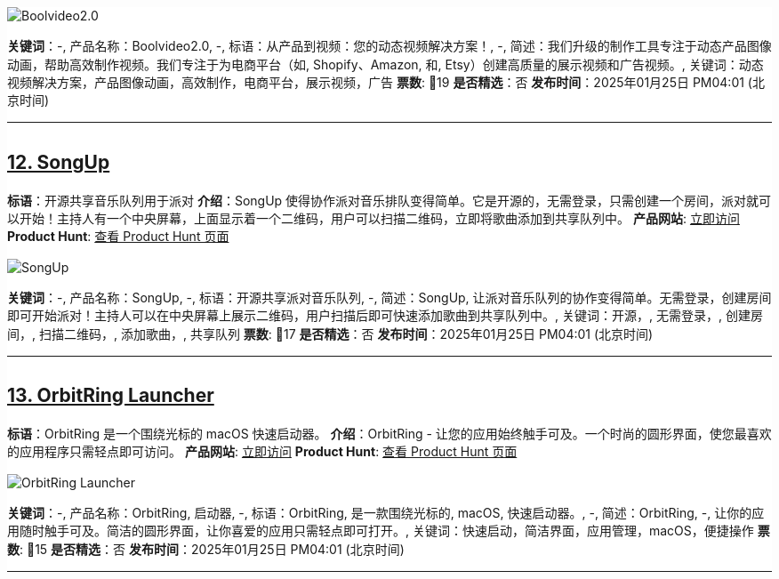 ![Boolvideo2.0](https://ph-files.imgix.net/ca855865-d934-4d8f-9356-6e302cf75f9f.png?auto=format&fit=crop&frame=1&h=512&w=1024)

**关键词**：-, 产品名称：Boolvideo2.0, -, 标语：从产品到视频：您的动态视频解决方案！, -, 简述：我们升级的制作工具专注于动态产品图像动画，帮助高效制作视频。我们专注于为电商平台（如, Shopify、Amazon, 和, Etsy）创建高质量的展示视频和广告视频。, 关键词：动态视频解决方案，产品图像动画，高效制作，电商平台，展示视频，广告
**票数**: 🔺19
**是否精选**：否
**发布时间**：2025年01月25日 PM04:01 (北京时间)

---

## [12. SongUp](https://www.producthunt.com/posts/songup?utm_campaign=producthunt-api&utm_medium=api-v2&utm_source=Application%3A+nextauth+%28ID%3A+151633%29)
**标语**：开源共享音乐队列用于派对
**介绍**：SongUp 使得协作派对音乐排队变得简单。它是开源的，无需登录，只需创建一个房间，派对就可以开始！主持人有一个中央屏幕，上面显示着一个二维码，用户可以扫描二维码，立即将歌曲添加到共享队列中。
**产品网站**: [立即访问](https://www.producthunt.com/r/QD7PVTHD2T2MT5?utm_campaign=producthunt-api&utm_medium=api-v2&utm_source=Application%3A+nextauth+%28ID%3A+151633%29)
**Product Hunt**: [查看 Product Hunt 页面](https://www.producthunt.com/posts/songup?utm_campaign=producthunt-api&utm_medium=api-v2&utm_source=Application%3A+nextauth+%28ID%3A+151633%29)

![SongUp](https://ph-files.imgix.net/8dc55c9b-c4d3-47e3-97c6-9a6222fa03cc.png?auto=format&fit=crop&frame=1&h=512&w=1024)

**关键词**：-, 产品名称：SongUp, -, 标语：开源共享派对音乐队列, -, 简述：SongUp, 让派对音乐队列的协作变得简单。无需登录，创建房间即可开始派对！主持人可以在中央屏幕上展示二维码，用户扫描后即可快速添加歌曲到共享队列中。, 关键词：开源，, 无需登录，, 创建房间，, 扫描二维码，, 添加歌曲，, 共享队列
**票数**: 🔺17
**是否精选**：否
**发布时间**：2025年01月25日 PM04:01 (北京时间)

---

## [13. OrbitRing Launcher](https://www.producthunt.com/posts/orbitring-launcher?utm_campaign=producthunt-api&utm_medium=api-v2&utm_source=Application%3A+nextauth+%28ID%3A+151633%29)
**标语**：OrbitRing 是一个围绕光标的 macOS 快速启动器。
**介绍**：OrbitRing - 让您的应用始终触手可及。一个时尚的圆形界面，使您最喜欢的应用程序只需轻点即可访问。
**产品网站**: [立即访问](https://www.producthunt.com/r/ZR524DR27KYEW2?utm_campaign=producthunt-api&utm_medium=api-v2&utm_source=Application%3A+nextauth+%28ID%3A+151633%29)
**Product Hunt**: [查看 Product Hunt 页面](https://www.producthunt.com/posts/orbitring-launcher?utm_campaign=producthunt-api&utm_medium=api-v2&utm_source=Application%3A+nextauth+%28ID%3A+151633%29)

![OrbitRing Launcher](https://ph-files.imgix.net/0b623557-2708-43e8-a23e-9ecb092aa8f6.jpeg?auto=format&fit=crop&frame=1&h=512&w=1024)

**关键词**：-, 产品名称：OrbitRing, 启动器, -, 标语：OrbitRing, 是一款围绕光标的, macOS, 快速启动器。, -, 简述：OrbitRing, -, 让你的应用随时触手可及。简洁的圆形界面，让你喜爱的应用只需轻点即可打开。, 关键词：快速启动，简洁界面，应用管理，macOS，便捷操作
**票数**: 🔺15
**是否精选**：否
**发布时间**：2025年01月25日 PM04:01 (北京时间)

---
